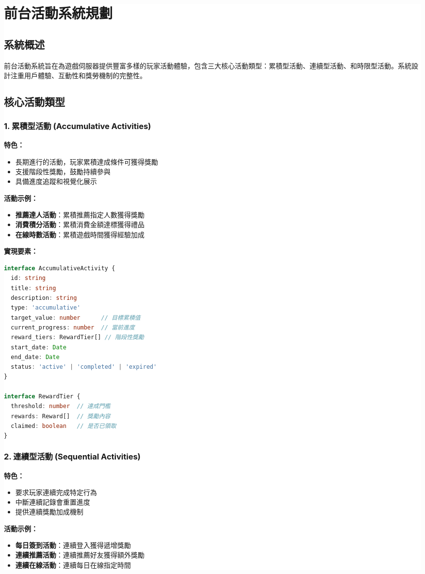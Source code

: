 # 前台活動系統規劃

## 系統概述

前台活動系統旨在為遊戲伺服器提供豐富多樣的玩家活動體驗，包含三大核心活動類型：累積型活動、連續型活動、和時限型活動。系統設計注重用戶體驗、互動性和獎勞機制的完整性。

## 核心活動類型

### 1. 累積型活動 (Accumulative Activities)

**特色：**
- 長期進行的活動，玩家累積達成條件可獲得獎勵
- 支援階段性獎勵，鼓勵持續參與
- 具備進度追蹤和視覺化展示

**活動示例：**
- **推薦達人活動**：累積推薦指定人數獲得獎勵
- **消費積分活動**：累積消費金額達標獲得禮品
- **在線時數活動**：累積遊戲時間獲得經驗加成

**實現要素：**
```typescript
interface AccumulativeActivity {
  id: string
  title: string
  description: string
  type: 'accumulative'
  target_value: number      // 目標累積值
  current_progress: number  // 當前進度
  reward_tiers: RewardTier[] // 階段性獎勵
  start_date: Date
  end_date: Date
  status: 'active' | 'completed' | 'expired'
}

interface RewardTier {
  threshold: number  // 達成門檻
  rewards: Reward[]  // 獎勵內容
  claimed: boolean   // 是否已領取
}
```

### 2. 連續型活動 (Sequential Activities)

**特色：**
- 要求玩家連續完成特定行為
- 中斷連續記錄會重置進度
- 提供連續獎勵加成機制

**活動示例：**
- **每日簽到活動**：連續登入獲得遞增獎勵
- **連續推薦活動**：連續推薦好友獲得額外獎勵
- **連續在線活動**：連續每日在線指定時間
